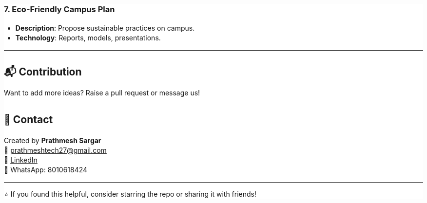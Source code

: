 ### 7. Eco-Friendly Campus Plan
- **Description**: Propose sustainable practices on campus.
- **Technology**: Reports, models, presentations.

---

## 📬 Contribution

Want to add more ideas? Raise a pull request or message us!

## 📧 Contact

Created by **Prathmesh Sargar**  
📧 prathmeshtech27@gmail.com  
🔗 [LinkedIn](https://www.linkedin.com/in/prathmesh-sargar)  
📱 WhatsApp: 8010618424

---

⭐ If you found this helpful, consider starring the repo or sharing it with friends!
